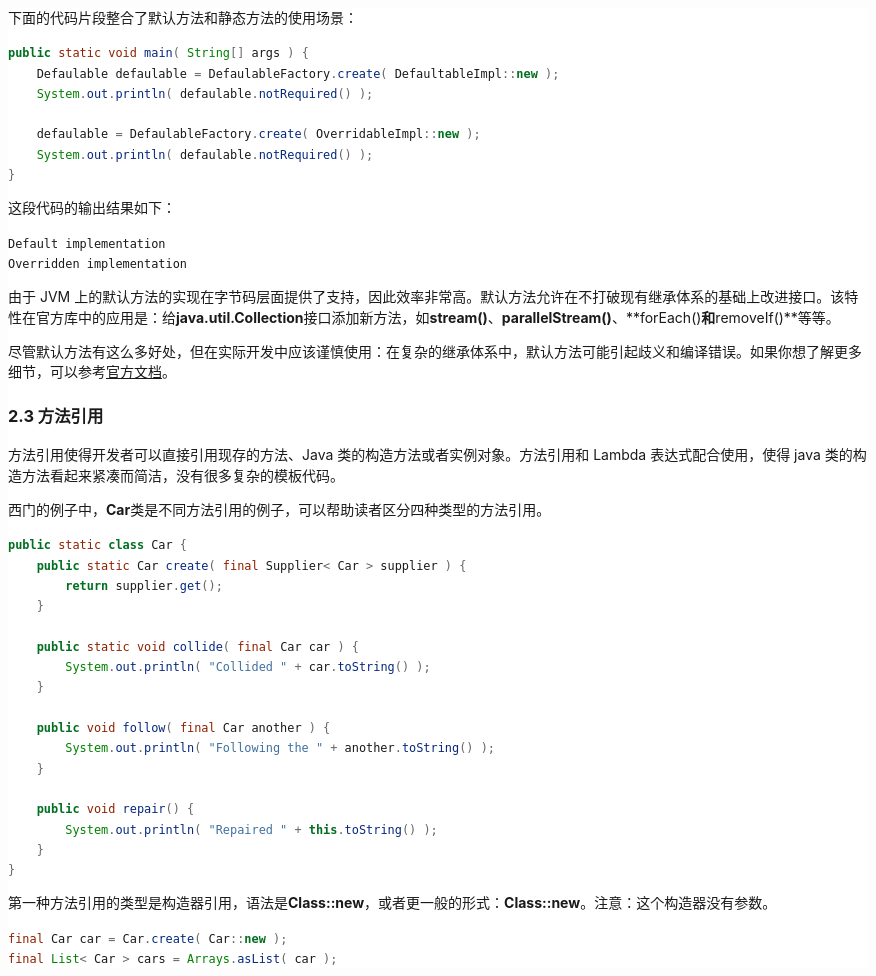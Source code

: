 下面的代码片段整合了默认方法和静态方法的使用场景：

```java
public static void main( String[] args ) {
    Defaulable defaulable = DefaulableFactory.create( DefaultableImpl::new );
    System.out.println( defaulable.notRequired() );

    defaulable = DefaulableFactory.create( OverridableImpl::new );
    System.out.println( defaulable.notRequired() );
}
```

这段代码的输出结果如下：

```java
Default implementation
Overridden implementation
```

由于 JVM 上的默认方法的实现在字节码层面提供了支持，因此效率非常高。默认方法允许在不打破现有继承体系的基础上改进接口。该特性在官方库中的应用是：给**java.util.Collection**接口添加新方法，如**stream()**、**parallelStream()**、**forEach()**和**removeIf()**等等。

尽管默认方法有这么多好处，但在实际开发中应该谨慎使用：在复杂的继承体系中，默认方法可能引起歧义和编译错误。如果你想了解更多细节，可以参考[官方文档](http://docs.oracle.com/javase/tutorial/java/IandI/defaultmethods.html)。

### 2.3 方法引用

方法引用使得开发者可以直接引用现存的方法、Java 类的构造方法或者实例对象。方法引用和 Lambda 表达式配合使用，使得 java 类的构造方法看起来紧凑而简洁，没有很多复杂的模板代码。

西门的例子中，**Car**类是不同方法引用的例子，可以帮助读者区分四种类型的方法引用。

```java
public static class Car {
    public static Car create( final Supplier< Car > supplier ) {
        return supplier.get();
    }

    public static void collide( final Car car ) {
        System.out.println( "Collided " + car.toString() );
    }

    public void follow( final Car another ) {
        System.out.println( "Following the " + another.toString() );
    }

    public void repair() {
        System.out.println( "Repaired " + this.toString() );
    }
}
```

第一种方法引用的类型是构造器引用，语法是**Class::new**，或者更一般的形式：**Class<T>::new**。注意：这个构造器没有参数。

```java
final Car car = Car.create( Car::new );
final List< Car > cars = Arrays.asList( car );
```

